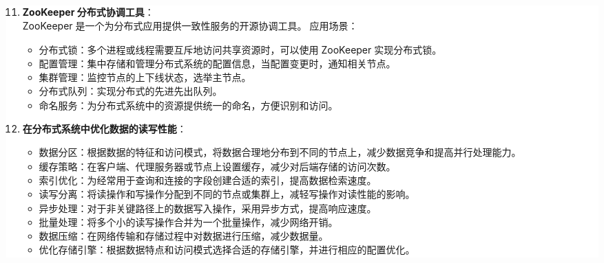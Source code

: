 11. **ZooKeeper 分布式协调工具**：  
    ZooKeeper 是一个为分布式应用提供一致性服务的开源协调工具。
	应用场景：
	- 分布式锁：多个进程或线程需要互斥地访问共享资源时，可以使用 ZooKeeper 实现分布式锁。
	- 配置管理：集中存储和管理分布式系统的配置信息，当配置变更时，通知相关节点。
	- 集群管理：监控节点的上下线状态，选举主节点。
	- 分布式队列：实现分布式的先进先出队列。
	- 命名服务：为分布式系统中的资源提供统一的命名，方便识别和访问。

12. **在分布式系统中优化数据的读写性能**：
    - 数据分区：根据数据的特征和访问模式，将数据合理地分布到不同的节点上，减少数据竞争和提高并行处理能力。
    - 缓存策略：在客户端、代理服务器或节点上设置缓存，减少对后端存储的访问次数。
    - 索引优化：为经常用于查询和连接的字段创建合适的索引，提高数据检索速度。
    - 读写分离：将读操作和写操作分配到不同的节点或集群上，减轻写操作对读性能的影响。
    - 异步处理：对于非关键路径上的数据写入操作，采用异步方式，提高响应速度。
    - 批量处理：将多个小的读写操作合并为一个批量操作，减少网络开销。
    - 数据压缩：在网络传输和存储过程中对数据进行压缩，减少数据量。
    - 优化存储引擎：根据数据特点和访问模式选择合适的存储引擎，并进行相应的配置优化。